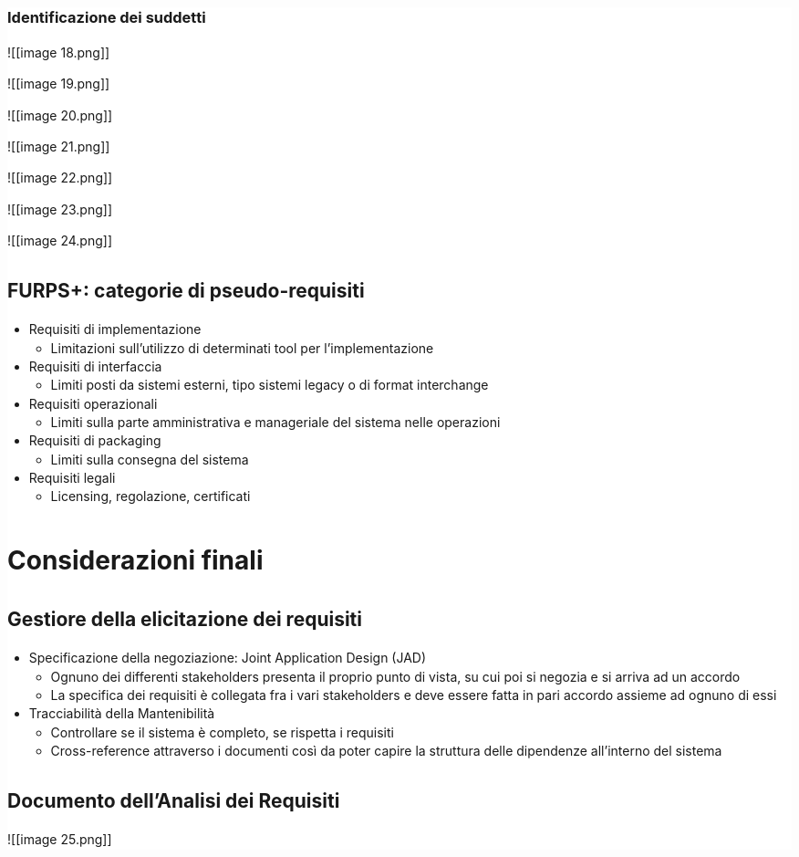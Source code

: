 ### Identificazione dei suddetti

![[image 18.png]]

![[image 19.png]]

![[image 20.png]]

![[image 21.png]]

![[image 22.png]]

![[image 23.png]]

![[image 24.png]]

## FURPS+: categorie di pseudo-requisiti

- Requisiti di implementazione
    - Limitazioni sull’utilizzo di determinati tool per l’implementazione
- Requisiti di interfaccia
    - Limiti posti da sistemi esterni, tipo sistemi legacy o di format interchange
- Requisiti operazionali
    - Limiti sulla parte amministrativa e manageriale del sistema nelle operazioni
- Requisiti di packaging
    - Limiti sulla consegna del sistema
- Requisiti legali
    - Licensing, regolazione, certificati

# Considerazioni finali

## Gestiore della elicitazione dei requisiti

- Specificazione della negoziazione: Joint Application Design (JAD)
    - Ognuno dei differenti stakeholders presenta il proprio punto di vista, su cui poi si negozia e si arriva ad un accordo
    - La specifica dei requisiti è collegata fra i vari stakeholders e deve essere fatta in pari accordo assieme ad ognuno di essi
- Tracciabilità della Mantenibilità
    - Controllare se il sistema è completo, se rispetta i requisiti
    - Cross-reference attraverso i documenti così da poter capire la struttura delle dipendenze all’interno del sistema

## Documento dell’Analisi dei Requisiti

![[image 25.png]]